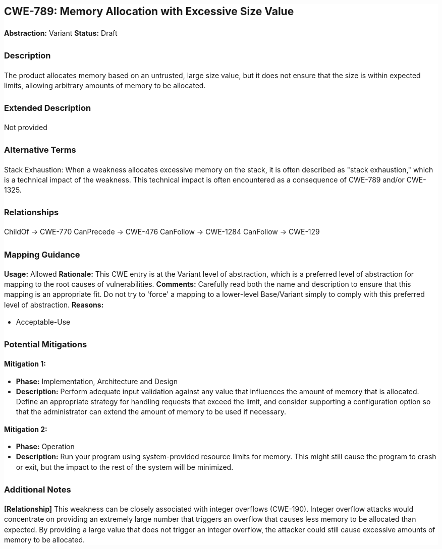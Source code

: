 

## CWE-789: Memory Allocation with Excessive Size Value
**Abstraction:** Variant
**Status:** Draft

### Description
The product allocates memory based on an untrusted, large size value, but it does not ensure that the size is within expected limits, allowing arbitrary amounts of memory to be allocated.

### Extended Description
Not provided

### Alternative Terms
Stack Exhaustion: When a weakness allocates excessive memory on the stack, it is often described as "stack exhaustion," which is a technical impact of the weakness. This technical impact is often encountered as a consequence of CWE-789 and/or CWE-1325.

### Relationships
ChildOf -> CWE-770
CanPrecede -> CWE-476
CanFollow -> CWE-1284
CanFollow -> CWE-129

### Mapping Guidance
**Usage:** Allowed
**Rationale:** This CWE entry is at the Variant level of abstraction, which is a preferred level of abstraction for mapping to the root causes of vulnerabilities.
**Comments:** Carefully read both the name and description to ensure that this mapping is an appropriate fit. Do not try to 'force' a mapping to a lower-level Base/Variant simply to comply with this preferred level of abstraction.
**Reasons:**
- Acceptable-Use


### Potential Mitigations
**Mitigation 1:**
- **Phase:** Implementation, Architecture and Design
- **Description:** Perform adequate input validation against any value that influences the amount of memory that is allocated. Define an appropriate strategy for handling requests that exceed the limit, and consider supporting a configuration option so that the administrator can extend the amount of memory to be used if necessary.

**Mitigation 2:**
- **Phase:** Operation
- **Description:** Run your program using system-provided resource limits for memory. This might still cause the program to crash or exit, but the impact to the rest of the system will be minimized.



### Additional Notes
**[Relationship]** This weakness can be closely associated with integer overflows (CWE-190). Integer overflow attacks would concentrate on providing an extremely large number that triggers an overflow that causes less memory to be allocated than expected. By providing a large value that does not trigger an integer overflow, the attacker could still cause excessive amounts of memory to be allocated.
